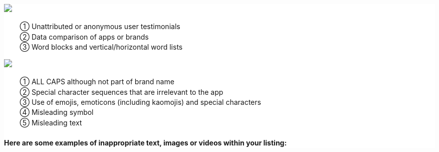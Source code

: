 ![](//lh3.googleusercontent.com/6fgXFpVQR9XwinA29cSiqGMhb0BVUerzBF4wHA6k6C2vRN6Exhqjx1Lit3RQlGqBNlq0=w600-h1100)

        ① Unattributed or anonymous user testimonials  
        ② Data comparison of apps or brands  
        ③ Word blocks and vertical/horizontal word lists

![](//storage.googleapis.com/support-kms-prod/snqMKpSiIwucg3NBKnhgJdSr64PNLyv4feQh)

        ① ALL CAPS although not part of brand name  
        ② Special character sequences that are irrelevant to the app  
        ③ Use of emojis, emoticons (including kaomojis) and special characters  
        ④ Misleading symbol  
        ⑤ Misleading text

#### Here are some examples of inappropriate text, images or videos within your listing:

